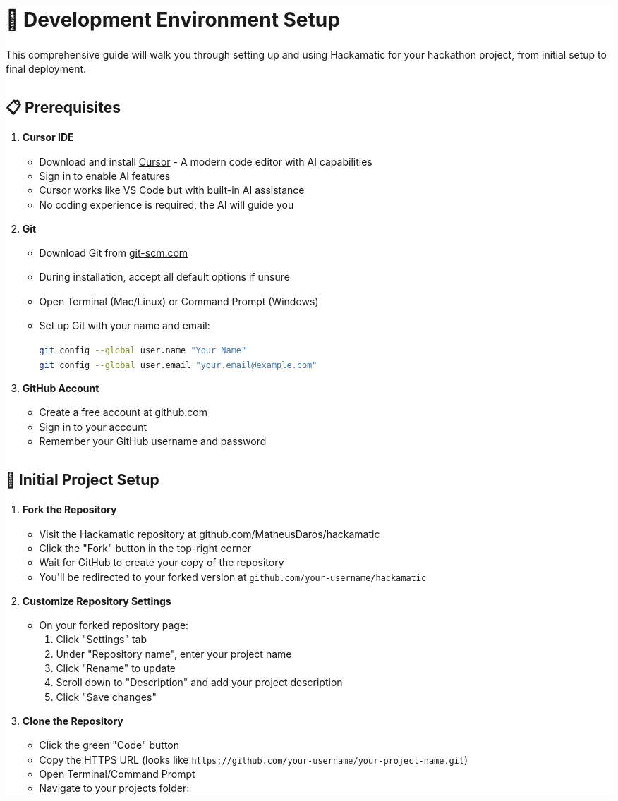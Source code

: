 # 🔧 Development Environment Setup

This comprehensive guide will walk you through setting up and using Hackamatic for your hackathon project, from initial setup to final deployment.

## 📋 Prerequisites

1. **Cursor IDE**

   - Download and install [Cursor](https://cursor.sh/) - A modern code editor with AI capabilities
   - Sign in to enable AI features
   - Cursor works like VS Code but with built-in AI assistance
   - No coding experience is required, the AI will guide you

2. **Git**

   - Download Git from [git-scm.com](https://git-scm.com/downloads)
   - During installation, accept all default options if unsure
   - Open Terminal (Mac/Linux) or Command Prompt (Windows)
   - Set up Git with your name and email:

     ```bash
     git config --global user.name "Your Name"
     git config --global user.email "your.email@example.com"
     ```

3. **GitHub Account**

   - Create a free account at [github.com](https://github.com)
   - Sign in to your account
   - Remember your GitHub username and password

## 🚀 Initial Project Setup

1. **Fork the Repository**

   - Visit the Hackamatic repository at [github.com/MatheusDaros/hackamatic](https://github.com/MatheusDaros/hackamatic)
   - Click the "Fork" button in the top-right corner
   - Wait for GitHub to create your copy of the repository
   - You'll be redirected to your forked version at `github.com/your-username/hackamatic`

2. **Customize Repository Settings**

   - On your forked repository page:
     1. Click "Settings" tab
     2. Under "Repository name", enter your project name
     3. Click "Rename" to update
     4. Scroll down to "Description" and add your project description
     5. Click "Save changes"

3. **Clone the Repository**

   - Click the green "Code" button
   - Copy the HTTPS URL (looks like `https://github.com/your-username/your-project-name.git`)
   - Open Terminal/Command Prompt
   - Navigate to your projects folder:
